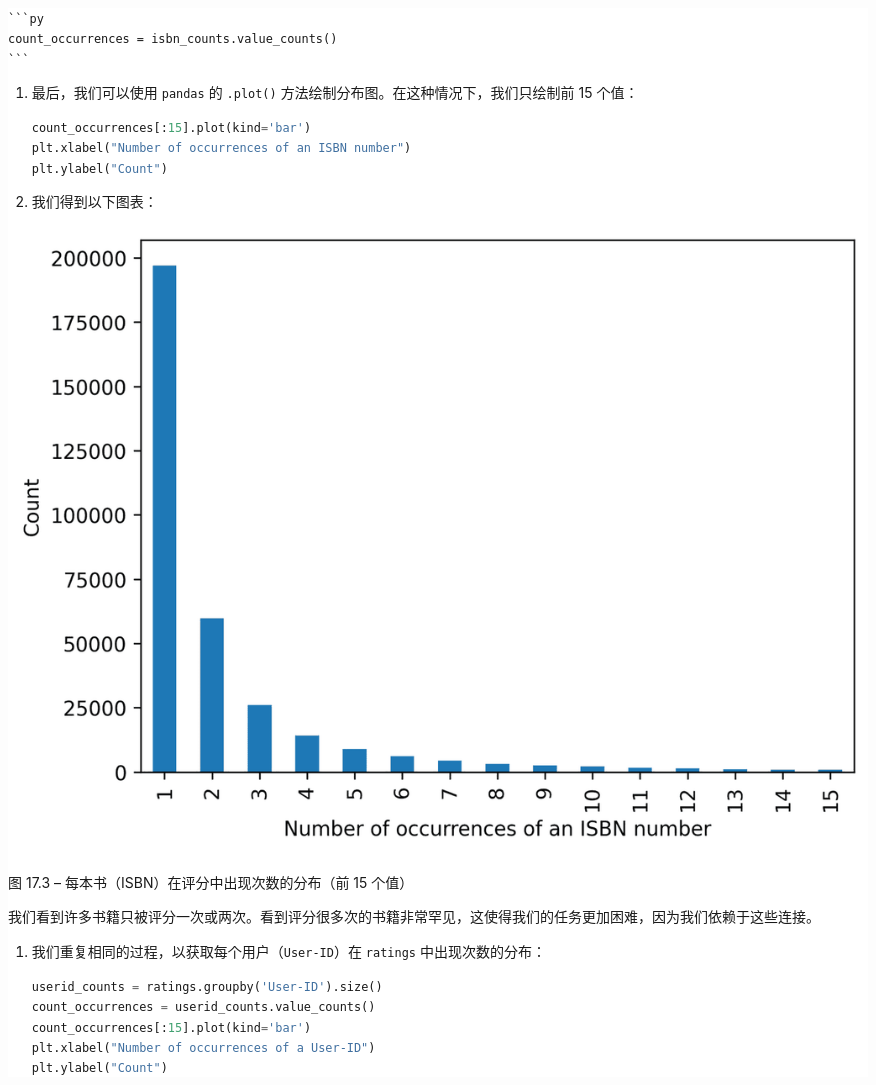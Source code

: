     ```py
    count_occurrences = isbn_counts.value_counts()
    ```

1.  最后，我们可以使用 `pandas` 的 `.plot()` 方法绘制分布图。在这种情况下，我们只绘制前 15 个值：

    ```py
    count_occurrences[:15].plot(kind='bar')
    plt.xlabel("Number of occurrences of an ISBN number")
    plt.ylabel("Count")
    ```

1.  我们得到以下图表：

![图 17.3 – 每本书（ISBN）在评分中出现次数的分布（前 15 个值）](img/B19153_17_003.jpg)

图 17.3 – 每本书（ISBN）在评分中出现次数的分布（前 15 个值）

我们看到许多书籍只被评分一次或两次。看到评分很多次的书籍非常罕见，这使得我们的任务更加困难，因为我们依赖于这些连接。

1.  我们重复相同的过程，以获取每个用户（`User-ID`）在 `ratings` 中出现次数的分布：

    ```py
    userid_counts = ratings.groupby('User-ID').size()
    count_occurrences = userid_counts.value_counts()
    count_occurrences[:15].plot(kind='bar')
    plt.xlabel("Number of occurrences of a User-ID")
    plt.ylabel("Count")
    ```
